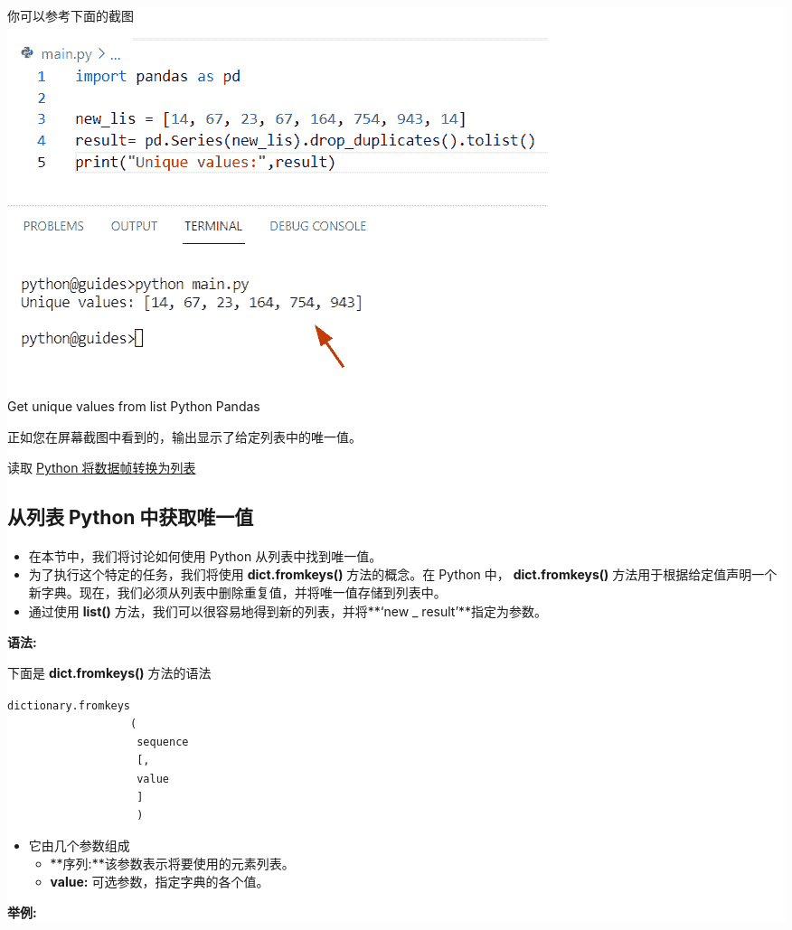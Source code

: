 你可以参考下面的截图

![Get unique values from list Python Pandas](img/2364027d7fc17a1a55966d4c57bf440e.png "Get unique values from list Python Pandas")

Get unique values from list Python Pandas

正如您在屏幕截图中看到的，输出显示了给定列表中的唯一值。

读取 [Python 将数据帧转换为列表](https://pythonguides.com/python-convert-dataframe-to-list/)

## 从列表 Python 中获取唯一值

*   在本节中，我们将讨论如何使用 Python 从列表中找到唯一值。
*   为了执行这个特定的任务，我们将使用 **dict.fromkeys()** 方法的概念。在 Python 中， **dict.fromkeys()** 方法用于根据给定值声明一个新字典。现在，我们必须从列表中删除重复值，并将唯一值存储到列表中。
*   通过使用 **list()** 方法，我们可以很容易地得到新的列表，并将**‘new _ result’**指定为参数。

**语法:**

下面是 **dict.fromkeys()** 方法的语法

```py
dictionary.fromkeys
                   (
                    sequence
                    [,
                    value
                    ]
                    )
```

*   它由几个参数组成
    *   **序列:**该参数表示将要使用的元素列表。
    *   **value:** 可选参数，指定字典的各个值。

**举例:**
